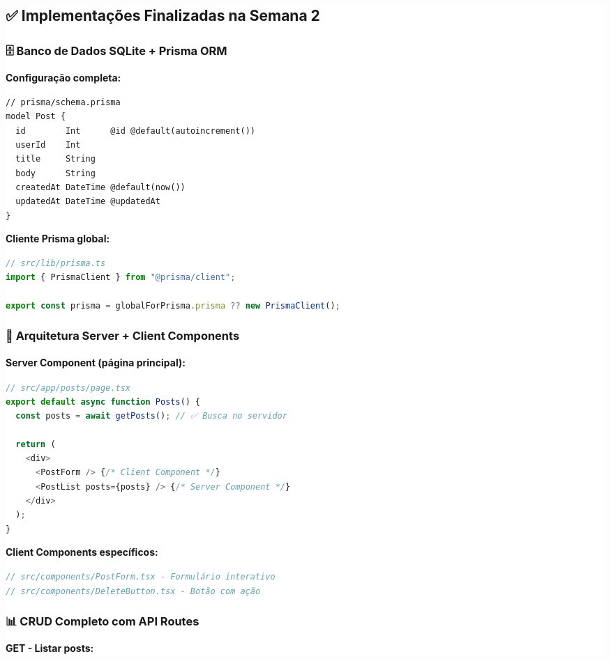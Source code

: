 ## ✅ **Implementações Finalizadas na Semana 2**

### 🗄️ **Banco de Dados SQLite + Prisma ORM**

**Configuração completa:**

```prisma
// prisma/schema.prisma
model Post {
  id        Int      @id @default(autoincrement())
  userId    Int
  title     String
  body      String
  createdAt DateTime @default(now())
  updatedAt DateTime @updatedAt
}
```

**Cliente Prisma global:**

```typescript
// src/lib/prisma.ts
import { PrismaClient } from "@prisma/client";

export const prisma = globalForPrisma.prisma ?? new PrismaClient();
```

### 🔧 **Arquitetura Server + Client Components**

**Server Component (página principal):**

```typescript
// src/app/posts/page.tsx
export default async function Posts() {
  const posts = await getPosts(); // ✅ Busca no servidor

  return (
    <div>
      <PostForm /> {/* Client Component */}
      <PostList posts={posts} /> {/* Server Component */}
    </div>
  );
}
```

**Client Components específicos:**

```typescript
// src/components/PostForm.tsx - Formulário interativo
// src/components/DeleteButton.tsx - Botão com ação
```

### 📊 **CRUD Completo com API Routes**

**GET - Listar posts:**
